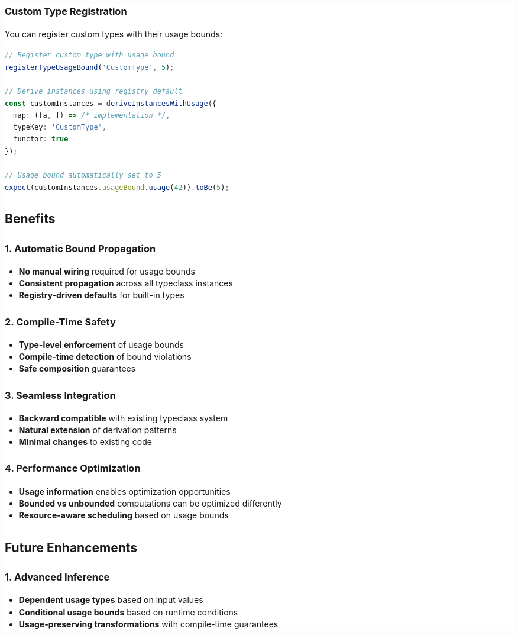 ### Custom Type Registration

You can register custom types with their usage bounds:

```typescript
// Register custom type with usage bound
registerTypeUsageBound('CustomType', 5);

// Derive instances using registry default
const customInstances = deriveInstancesWithUsage({
  map: (fa, f) => /* implementation */,
  typeKey: 'CustomType',
  functor: true
});

// Usage bound automatically set to 5
expect(customInstances.usageBound.usage(42)).toBe(5);
```

## Benefits

### 1. Automatic Bound Propagation

- **No manual wiring** required for usage bounds
- **Consistent propagation** across all typeclass instances
- **Registry-driven defaults** for built-in types

### 2. Compile-Time Safety

- **Type-level enforcement** of usage bounds
- **Compile-time detection** of bound violations
- **Safe composition** guarantees

### 3. Seamless Integration

- **Backward compatible** with existing typeclass system
- **Natural extension** of derivation patterns
- **Minimal changes** to existing code

### 4. Performance Optimization

- **Usage information** enables optimization opportunities
- **Bounded vs unbounded** computations can be optimized differently
- **Resource-aware scheduling** based on usage bounds

## Future Enhancements

### 1. Advanced Inference

- **Dependent usage types** based on input values
- **Conditional usage bounds** based on runtime conditions
- **Usage-preserving transformations** with compile-time guarantees
